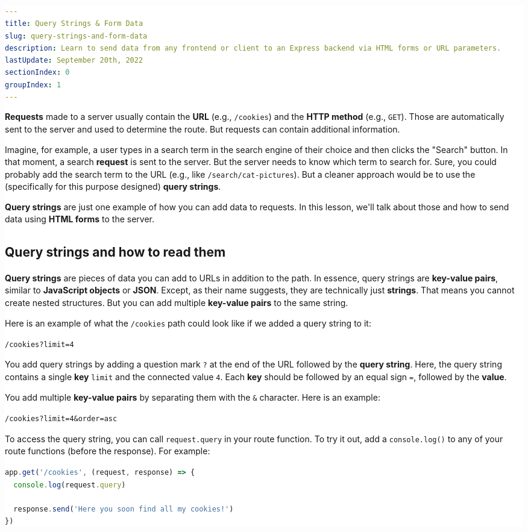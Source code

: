 ```yaml
---
title: Query Strings & Form Data
slug: query-strings-and-form-data
description: Learn to send data from any frontend or client to an Express backend via HTML forms or URL parameters.
lastUpdate: September 20th, 2022
sectionIndex: 0
groupIndex: 1
---
```


**Requests** made to a server usually contain the **URL** (e.g., `/cookies`) and the **HTTP method** (e.g., `GET`). Those are automatically sent to the server and used to determine the route. But requests can contain additional information. 

Imagine, for example, a user types in a search term in the search engine of their choice and then clicks the "Search" button. In that moment, a search **request** is sent to the server. But the server needs to know which term to search for. Sure, you could probably add the search term to the URL (e.g., like `/search/cat-pictures`). But a cleaner approach would be to use the (specifically for this purpose designed) **query strings**. 

**Query strings** are just one example of how you can add data to requests. In this lesson, we'll talk about those and how to send data using **HTML forms** to the server.

## Query strings and how to read them

**Query strings** are pieces of data you can add to URLs in addition to the path. In essence, query strings are **key-value pairs**, similar to **JavaScript objects** or **JSON**. Except, as their name suggests, they are technically just **strings**. That means you cannot create nested structures. But you can add multiple **key-value pairs** to the same string. 

Here is an example of what the `/cookies` path could look like if we added a query string to it: 

```
/cookies?limit=4
```

You add query strings by adding a question mark `?` at the end of the URL followed by the **query string**. Here, the query string contains a single **key** `limit` and the connected value `4`. Each **key** should be followed by an equal sign `=`, followed by the **value**.

You add multiple **key-value pairs** by separating them with the `&` character. Here is an example: 

```
/cookies?limit=4&order=asc
```

To access the query string, you can call `request.query` in your route function. To try it out, add a `console.log()` to any of your route functions (before the response). For example: 

```js
app.get('/cookies', (request, response) => {
  console.log(request.query)

  response.send('Here you soon find all my cookies!')
})
```
